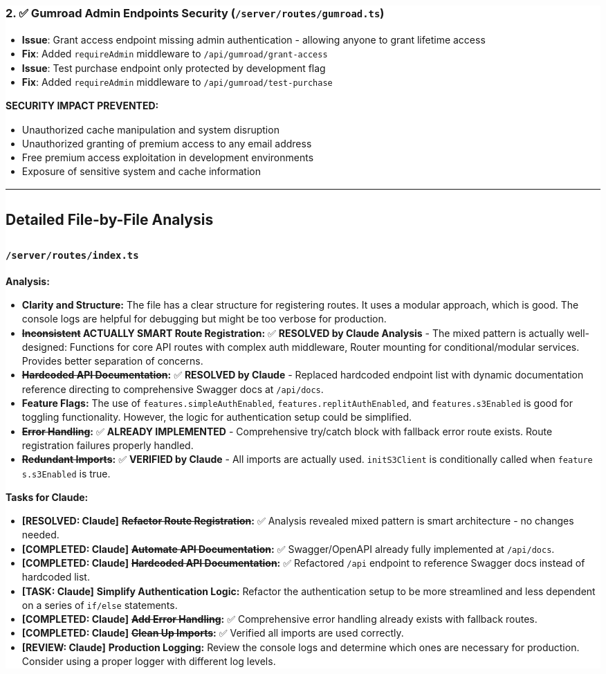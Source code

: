 ### 2. **✅ Gumroad Admin Endpoints Security** (`/server/routes/gumroad.ts`)

- **Issue**: Grant access endpoint missing admin authentication - allowing anyone to grant lifetime access
- **Fix**: Added `requireAdmin` middleware to `/api/gumroad/grant-access`
- **Issue**: Test purchase endpoint only protected by development flag
- **Fix**: Added `requireAdmin` middleware to `/api/gumroad/test-purchase`

**SECURITY IMPACT PREVENTED:**

- Unauthorized cache manipulation and system disruption
- Unauthorized granting of premium access to any email address
- Free premium access exploitation in development environments
- Exposure of sensitive system and cache information

---

## Detailed File-by-File Analysis

### `/server/routes/index.ts`

**Analysis:**

* **Clarity and Structure:** The file has a clear structure for registering routes. It uses a modular approach, which is good. The console logs are helpful for debugging but might be too verbose for production.
* **~~Inconsistent~~ ACTUALLY SMART Route Registration:** ✅ **RESOLVED by Claude Analysis** - The mixed pattern is actually well-designed: Functions for core API routes with complex auth middleware, Router mounting for conditional/modular services. Provides better separation of concerns.
* **~~Hardcoded API Documentation~~:** ✅ **RESOLVED by Claude** - Replaced hardcoded endpoint list with dynamic documentation reference directing to comprehensive Swagger docs at `/api/docs`.
* **Feature Flags:** The use of `features.simpleAuthEnabled`, `features.replitAuthEnabled`, and `features.s3Enabled` is good for toggling functionality. However, the logic for authentication setup could be simplified.
* **~~Error Handling~~:** ✅ **ALREADY IMPLEMENTED** - Comprehensive try/catch block with fallback error route exists. Route registration failures properly handled.
* **~~Redundant Imports~~:** ✅ **VERIFIED by Claude** - All imports are actually used. `initS3Client` is conditionally called when `features.s3Enabled` is true.

**Tasks for Claude:**

* **[RESOLVED: Claude]** **~~Refactor Route Registration~~:** ✅ Analysis revealed mixed pattern is smart architecture - no changes needed.
* **[COMPLETED: Claude]** **~~Automate API Documentation~~:** ✅ Swagger/OpenAPI already fully implemented at `/api/docs`.
* **[COMPLETED: Claude]** **~~Hardcoded API Documentation~~:** ✅ Refactored `/api` endpoint to reference Swagger docs instead of hardcoded list.
* **[TASK: Claude]** **Simplify Authentication Logic:** Refactor the authentication setup to be more streamlined and less dependent on a series of `if/else` statements.
* **[COMPLETED: Claude]** **~~Add Error Handling~~:** ✅ Comprehensive error handling already exists with fallback routes.
* **[COMPLETED: Claude]** **~~Clean Up Imports~~:** ✅ Verified all imports are used correctly.
* **[REVIEW: Claude]** **Production Logging:** Review the console logs and determine which ones are necessary for production. Consider using a proper logger with different log levels.
